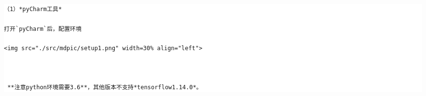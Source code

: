     （1）*pyCharm工具*

    打开`pyCharm`后，配置环境

    <img src="./src/mdpic/setup1.png" width=30% align="left">

    

     **注意python环境需要3.6**，其他版本不支持*tensorflow1.14.0*。

    

